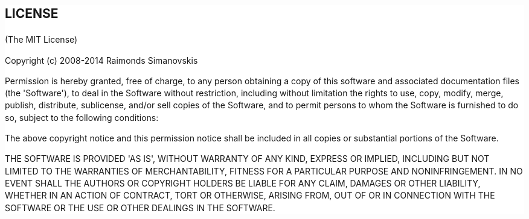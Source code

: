 LICENSE
-------

(The MIT License)

Copyright (c) 2008-2014 Raimonds Simanovskis

Permission is hereby granted, free of charge, to any person obtaining
a copy of this software and associated documentation files (the
'Software'), to deal in the Software without restriction, including
without limitation the rights to use, copy, modify, merge, publish,
distribute, sublicense, and/or sell copies of the Software, and to
permit persons to whom the Software is furnished to do so, subject to
the following conditions:

The above copyright notice and this permission notice shall be
included in all copies or substantial portions of the Software.

THE SOFTWARE IS PROVIDED 'AS IS', WITHOUT WARRANTY OF ANY KIND,
EXPRESS OR IMPLIED, INCLUDING BUT NOT LIMITED TO THE WARRANTIES OF
MERCHANTABILITY, FITNESS FOR A PARTICULAR PURPOSE AND NONINFRINGEMENT.
IN NO EVENT SHALL THE AUTHORS OR COPYRIGHT HOLDERS BE LIABLE FOR ANY
CLAIM, DAMAGES OR OTHER LIABILITY, WHETHER IN AN ACTION OF CONTRACT,
TORT OR OTHERWISE, ARISING FROM, OUT OF OR IN CONNECTION WITH THE
SOFTWARE OR THE USE OR OTHER DEALINGS IN THE SOFTWARE.
